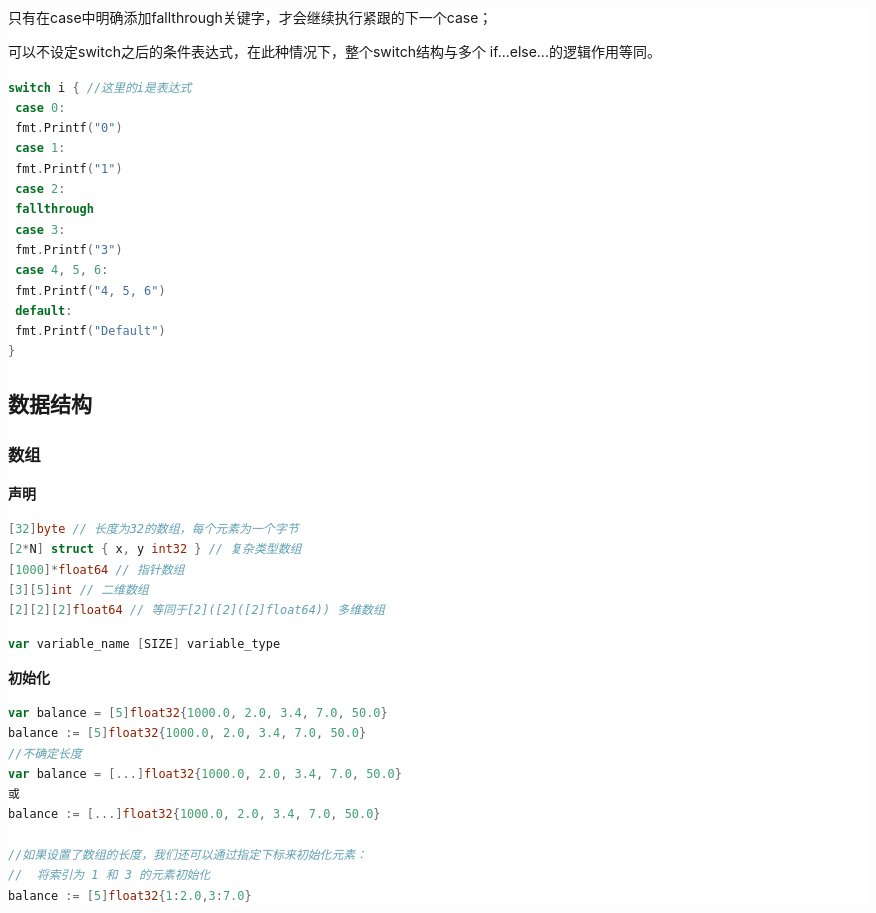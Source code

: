  只有在case中明确添加fallthrough关键字，才会继续执行紧跟的下一个case； 

 可以不设定switch之后的条件表达式，在此种情况下，整个switch结构与多个 if...else...的逻辑作用等同。

```go
switch i { //这里的i是表达式
 case 0:
 fmt.Printf("0")
 case 1:
 fmt.Printf("1")
 case 2:
 fallthrough
 case 3:
 fmt.Printf("3")
 case 4, 5, 6:
 fmt.Printf("4, 5, 6")
 default:
 fmt.Printf("Default")
} 
```









## 数据结构

### 数组

**声明**

```go
[32]byte // 长度为32的数组，每个元素为一个字节
[2*N] struct { x, y int32 } // 复杂类型数组
[1000]*float64 // 指针数组
[3][5]int // 二维数组
[2][2][2]float64 // 等同于[2]([2]([2]float64)) 多维数组
```

```go
var variable_name [SIZE] variable_type
```



**初始化**

```go
var balance = [5]float32{1000.0, 2.0, 3.4, 7.0, 50.0}
balance := [5]float32{1000.0, 2.0, 3.4, 7.0, 50.0}
//不确定长度
var balance = [...]float32{1000.0, 2.0, 3.4, 7.0, 50.0}
或
balance := [...]float32{1000.0, 2.0, 3.4, 7.0, 50.0}

//如果设置了数组的长度，我们还可以通过指定下标来初始化元素：
//  将索引为 1 和 3 的元素初始化
balance := [5]float32{1:2.0,3:7.0}
```
